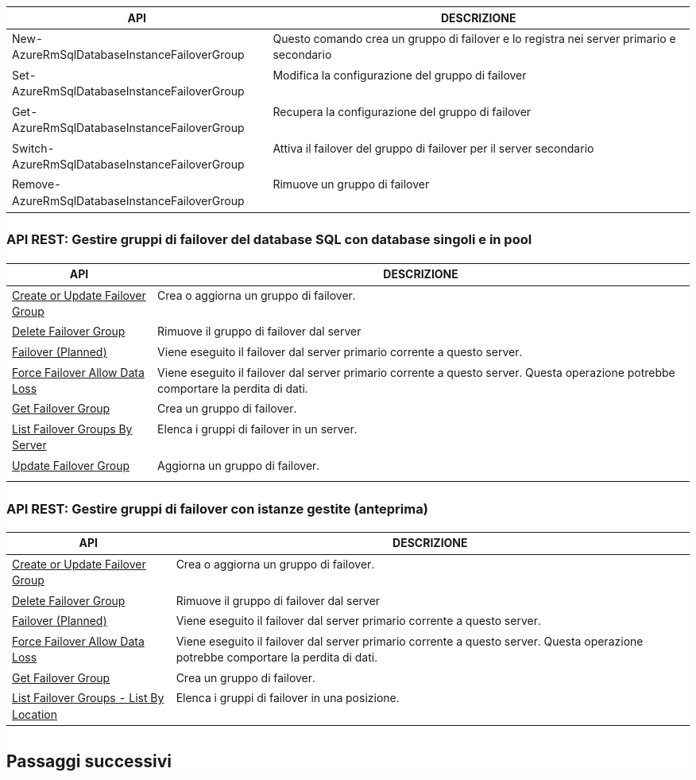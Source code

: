 | API | DESCRIZIONE |
| --- | --- |
| New-AzureRmSqlDatabaseInstanceFailoverGroup |Questo comando crea un gruppo di failover e lo registra nei server primario e secondario|
| Set-AzureRmSqlDatabaseInstanceFailoverGroup |Modifica la configurazione del gruppo di failover|
| Get-AzureRmSqlDatabaseInstanceFailoverGroup |Recupera la configurazione del gruppo di failover|
| Switch-AzureRmSqlDatabaseInstanceFailoverGroup |Attiva il failover del gruppo di failover per il server secondario|
| Remove-AzureRmSqlDatabaseInstanceFailoverGroup | Rimuove un gruppo di failover|

### <a name="rest-api-manage-sql-database-failover-groups-with-single-and-pooled-databases"></a>API REST: Gestire gruppi di failover del database SQL con database singoli e in pool

| API | DESCRIZIONE |
| --- | --- |
| [Create or Update Failover Group](https://docs.microsoft.com/rest/api/sql/failovergroups/createorupdate) | Crea o aggiorna un gruppo di failover. |
| [Delete Failover Group](https://docs.microsoft.com/rest/api/sql/failovergroups/delete) | Rimuove il gruppo di failover dal server |
| [Failover (Planned)](https://docs.microsoft.com/rest/api/sql/failovergroups/failover) | Viene eseguito il failover dal server primario corrente a questo server. |
| [Force Failover Allow Data Loss](https://docs.microsoft.com/rest/api/sql/failovergroups/forcefailoverallowdataloss) |Viene eseguito il failover dal server primario corrente a questo server. Questa operazione potrebbe comportare la perdita di dati. |
| [Get Failover Group](https://docs.microsoft.com/rest/api/sql/failovergroups/get) | Crea un gruppo di failover. |
| [List Failover Groups By Server](https://docs.microsoft.com/rest/api/sql/failovergroups/listbyserver) | Elenca i gruppi di failover in un server. |
| [Update Failover Group](https://docs.microsoft.com/rest/api/sql/failovergroups/update) | Aggiorna un gruppo di failover. |
|  | |

### <a name="rest-api-manage-failover-groups-with-managed-instances-preview"></a>API REST: Gestire gruppi di failover con istanze gestite (anteprima)

| API | DESCRIZIONE |
| --- | --- |
| [Create or Update Failover Group](https://docs.microsoft.com/rest/api/sql/instancefailovergroups/createorupdate) | Crea o aggiorna un gruppo di failover. |
| [Delete Failover Group](https://docs.microsoft.com/rest/api/sql/instancefailovergroups/delete) | Rimuove il gruppo di failover dal server |
| [Failover (Planned)](https://docs.microsoft.com/rest/api/sql/instancefailovergroups/failover) | Viene eseguito il failover dal server primario corrente a questo server. |
| [Force Failover Allow Data Loss](https://docs.microsoft.com/rest/api/sql/instancefailovergroups/forcefailoverallowdataloss) |Viene eseguito il failover dal server primario corrente a questo server. Questa operazione potrebbe comportare la perdita di dati. |
| [Get Failover Group](https://docs.microsoft.com/rest/api/sql/instancefailovergroups/get) | Crea un gruppo di failover. |
| [List Failover Groups - List By Location](https://docs.microsoft.com/rest/api/sql/instancefailovergroups/listbylocation) | Elenca i gruppi di failover in una posizione. |

## <a name="next-steps"></a>Passaggi successivi
